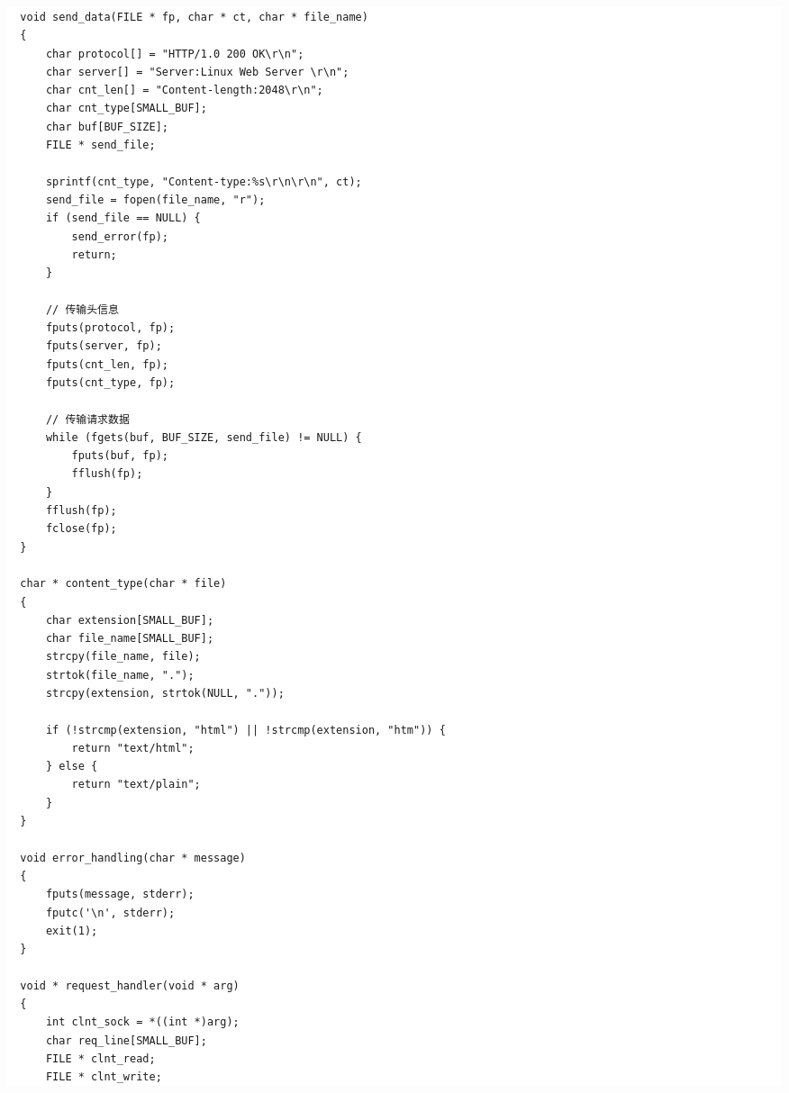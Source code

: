       void send_data(FILE * fp, char * ct, char * file_name)
      {
          char protocol[] = "HTTP/1.0 200 OK\r\n";
          char server[] = "Server:Linux Web Server \r\n";
          char cnt_len[] = "Content-length:2048\r\n";
          char cnt_type[SMALL_BUF];
          char buf[BUF_SIZE];
          FILE * send_file;
      
          sprintf(cnt_type, "Content-type:%s\r\n\r\n", ct);
          send_file = fopen(file_name, "r");
          if (send_file == NULL) {
              send_error(fp);
              return;
          }
      
          // 传输头信息
          fputs(protocol, fp);
          fputs(server, fp);
          fputs(cnt_len, fp);
          fputs(cnt_type, fp);
      
          // 传输请求数据
          while (fgets(buf, BUF_SIZE, send_file) != NULL) {
              fputs(buf, fp);
              fflush(fp);
          }
          fflush(fp);
          fclose(fp);
      }
      
      char * content_type(char * file)
      {
          char extension[SMALL_BUF];
          char file_name[SMALL_BUF];
          strcpy(file_name, file);
          strtok(file_name, ".");
          strcpy(extension, strtok(NULL, "."));
      
          if (!strcmp(extension, "html") || !strcmp(extension, "htm")) {
              return "text/html";
          } else {
              return "text/plain";
          }
      }
      
      void error_handling(char * message)
      {
          fputs(message, stderr);
          fputc('\n', stderr);
          exit(1);
      }
      
      void * request_handler(void * arg)
      {
          int clnt_sock = *((int *)arg);
          char req_line[SMALL_BUF];
          FILE * clnt_read;
          FILE * clnt_write;
      